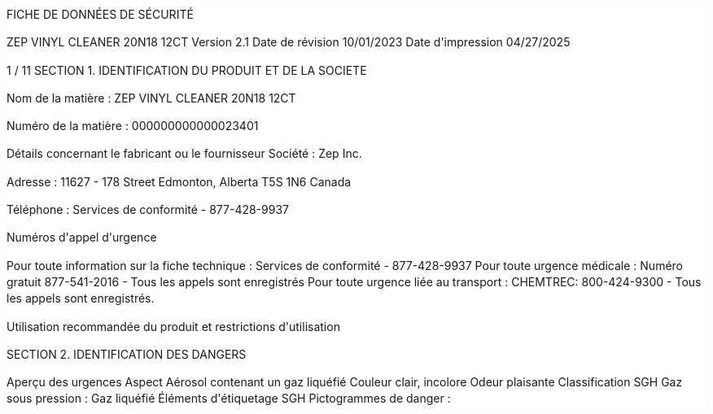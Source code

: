 FICHE DE DONNÉES DE SÉCURITÉ 
 
ZEP VINYL CLEANER 20N18 12CT 
Version 2.1 
Date de révision 10/01/2023 
Date d'impression 04/27/2025  
 
 
1 / 11 
SECTION 1. IDENTIFICATION DU PRODUIT ET DE LA SOCIETE 
 
 
Nom de la matière 
: 
ZEP VINYL CLEANER 20N18 12CT 
 
Numéro de la matière 
: 
000000000000023401 
 
Détails concernant le fabricant ou le fournisseur 
Société 
: 
Zep Inc. 
 
Adresse 
: 
11627 - 178 Street 
Edmonton, Alberta T5S 1N6 
Canada 
 
Téléphone 
: 
Services de conformité - 877-428-9937 
 
 
Numéros d'appel d'urgence 
 
Pour toute information sur la 
fiche technique 
: 
Services de conformité - 877-428-9937 
Pour toute urgence médicale : 
Numéro gratuit 877-541-2016 - Tous les appels sont 
enregistrés 
Pour toute urgence liée au 
transport 
: 
CHEMTREC: 800-424-9300 - Tous les appels sont 
enregistrés. 
 
Utilisation recommandée du produit et restrictions d'utilisation 
 
 
 
 
 
SECTION 2. IDENTIFICATION DES DANGERS 
 
Aperçu des urgences 
Aspect 
Aérosol contenant un gaz liquéfié 
Couleur 
clair, incolore 
Odeur 
plaisante 
Classification SGH 
Gaz sous pression 
: Gaz liquéfié 
Éléments d'étiquetage SGH 
Pictogrammes de danger 
:  